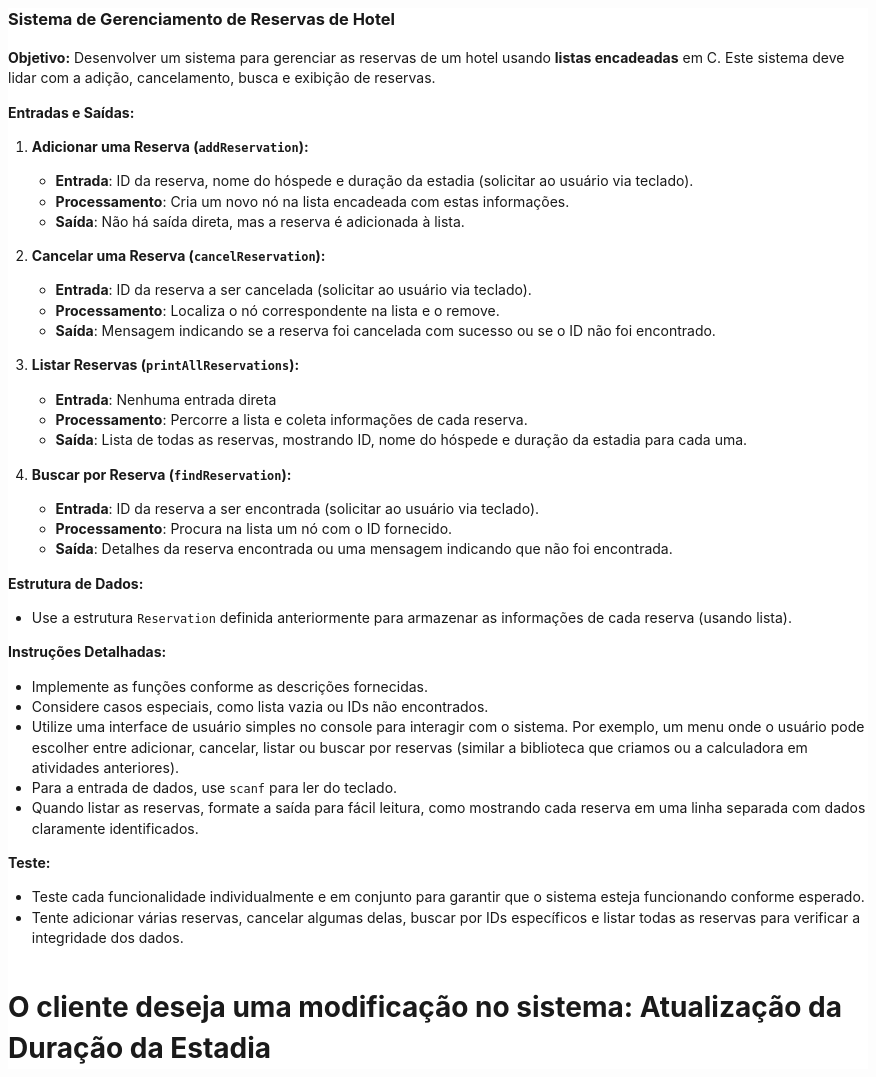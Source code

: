 
### Sistema de Gerenciamento de Reservas de Hotel

**Objetivo:** Desenvolver um sistema para gerenciar as reservas de um hotel usando **listas encadeadas** em C. Este sistema deve lidar com a adição, cancelamento, busca e exibição de reservas.

**Entradas e Saídas:**

1.  **Adicionar uma Reserva (`addReservation`):**
    
    -   **Entrada**: ID da reserva, nome do hóspede e duração da estadia (solicitar ao usuário via teclado).
    -   **Processamento**: Cria um novo nó na lista encadeada com estas informações.
    -   **Saída**: Não há saída direta, mas a reserva é adicionada à lista.
2.  **Cancelar uma Reserva (`cancelReservation`):**
    
    -   **Entrada**: ID da reserva a ser cancelada (solicitar ao usuário via teclado).
    -   **Processamento**: Localiza o nó correspondente na lista e o remove.
    -   **Saída**: Mensagem indicando se a reserva foi cancelada com sucesso ou se o ID não foi encontrado.
3.  **Listar Reservas (`printAllReservations`):**
    
    -   **Entrada**: Nenhuma entrada direta
    -   **Processamento**: Percorre a lista e coleta informações de cada reserva.
    -   **Saída**: Lista de todas as reservas, mostrando ID, nome do hóspede e duração da estadia para cada uma.
4.  **Buscar por Reserva (`findReservation`):**
    
    -   **Entrada**: ID da reserva a ser encontrada (solicitar ao usuário via teclado).
    -   **Processamento**: Procura na lista um nó com o ID fornecido.
    -   **Saída**: Detalhes da reserva encontrada ou uma mensagem indicando que não foi encontrada.

**Estrutura de Dados:**

-   Use a estrutura `Reservation` definida anteriormente para armazenar as informações de cada reserva (usando lista).

**Instruções Detalhadas:**

-   Implemente as funções conforme as descrições fornecidas.
-   Considere casos especiais, como lista vazia ou IDs não encontrados.
-   Utilize uma interface de usuário simples no console para interagir com o sistema. Por exemplo, um menu onde o usuário pode escolher entre adicionar, cancelar, listar ou buscar por reservas (similar a biblioteca que criamos ou a calculadora em atividades anteriores).
-   Para a entrada de dados, use `scanf` para ler do teclado.
-   Quando listar as reservas, formate a saída para fácil leitura, como mostrando cada reserva em uma linha separada com dados claramente identificados.

**Teste:**

-   Teste cada funcionalidade individualmente e em conjunto para garantir que o sistema esteja funcionando conforme esperado.
-   Tente adicionar várias reservas, cancelar algumas delas, buscar por IDs específicos e listar todas as reservas para verificar a integridade dos dados.


# O cliente deseja uma modificação no sistema: Atualização da Duração da Estadia
